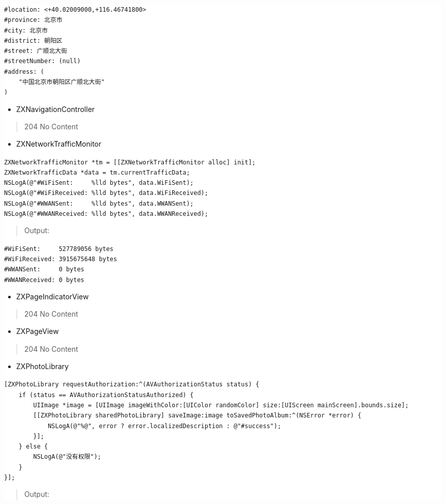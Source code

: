 ```
#location: <+40.02009000,+116.46741800>
#province: 北京市
#city: 北京市
#district: 朝阳区
#street: 广顺北大街
#streetNumber: (null)
#address: (
    "中国北京市朝阳区广顺北大街"
)
```

* ZXNavigationController
> 204 No Content

* ZXNetworkTrafficMonitor

```
ZXNetworkTrafficMonitor *tm = [[ZXNetworkTrafficMonitor alloc] init];
ZXNetworkTrafficData *data = tm.currentTrafficData;
NSLogA(@"#WiFiSent:     %lld bytes", data.WiFiSent);
NSLogA(@"#WiFiReceived: %lld bytes", data.WiFiReceived);
NSLogA(@"#WWANSent:     %lld bytes", data.WWANSent);
NSLogA(@"#WWANReceived: %lld bytes", data.WWANReceived);
```
> Output:

```
#WiFiSent:     527789056 bytes
#WiFiReceived: 3915675648 bytes
#WWANSent:     0 bytes
#WWANReceived: 0 bytes
```

* ZXPageIndicatorView
> 204 No Content

* ZXPageView
> 204 No Content

* ZXPhotoLibrary

```
[ZXPhotoLibrary requestAuthorization:^(AVAuthorizationStatus status) {
    if (status == AVAuthorizationStatusAuthorized) {
        UIImage *image = [UIImage imageWithColor:[UIColor randomColor] size:[UIScreen mainScreen].bounds.size];
        [[ZXPhotoLibrary sharedPhotoLibrary] saveImage:image toSavedPhotoAlbum:^(NSError *error) {
            NSLogA(@"%@", error ? error.localizedDescription : @"#success");
        }];
    } else {
        NSLogA(@"没有权限");
    }
}];
```
> Output:
